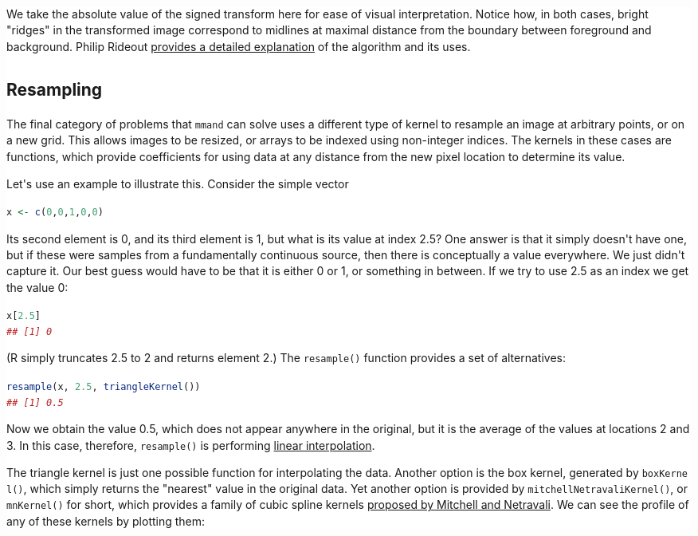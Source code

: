 We take the absolute value of the signed transform here for ease of visual
interpretation. Notice how, in both cases, bright "ridges" in the transformed
image correspond to midlines at maximal distance from the boundary between
foreground and background. Philip Rideout
[provides a detailed explanation](https://prideout.net/blog/distance_fields/)
of the algorithm and its uses.

## Resampling

The final category of problems that `mmand` can solve uses a different type of
kernel to resample an image at arbitrary points, or on a new grid. This allows 
images to be resized, or arrays to be indexed using non-integer indices. The 
kernels in these cases are functions, which provide coefficients for using data 
at any distance from the new pixel location to determine its value.

Let's use an example to illustrate this. Consider the simple vector


```r
x <- c(0,0,1,0,0)
```

Its second element is 0, and its third element is 1, but what is its value at 
index 2.5? One answer is that it simply doesn't have one, but if these were 
samples from a fundamentally continuous source, then there is conceptually a 
value everywhere. We just didn't capture it. Our best guess would have to be 
that it is either 0 or 1, or something in between. If we try to use 2.5 as an 
index we get the value 0:


```r
x[2.5]
## [1] 0
```

(R simply truncates 2.5 to 2 and returns element 2.) The `resample()` function 
provides a set of alternatives:


```r
resample(x, 2.5, triangleKernel())
## [1] 0.5
```

Now we obtain the value 0.5, which does not appear anywhere in the original, 
but it is the average of the values at locations 2 and 3. In this case, 
therefore, `resample()` is performing [linear 
interpolation](https://en.wikipedia.org/wiki/Linear_interpolation).

The triangle kernel is just one possible function for interpolating the data. 
Another option is the box kernel, generated by `boxKernel()`, which simply 
returns the "nearest" value in the original data. Yet another option is 
provided by `mitchellNetravaliKernel()`, or `mnKernel()` for short, which 
provides a family of cubic spline kernels [proposed by Mitchell and 
Netravali](https://dl.acm.org/doi/10.1145/378456.378514). We can see the profile
of any of these kernels by plotting them:
